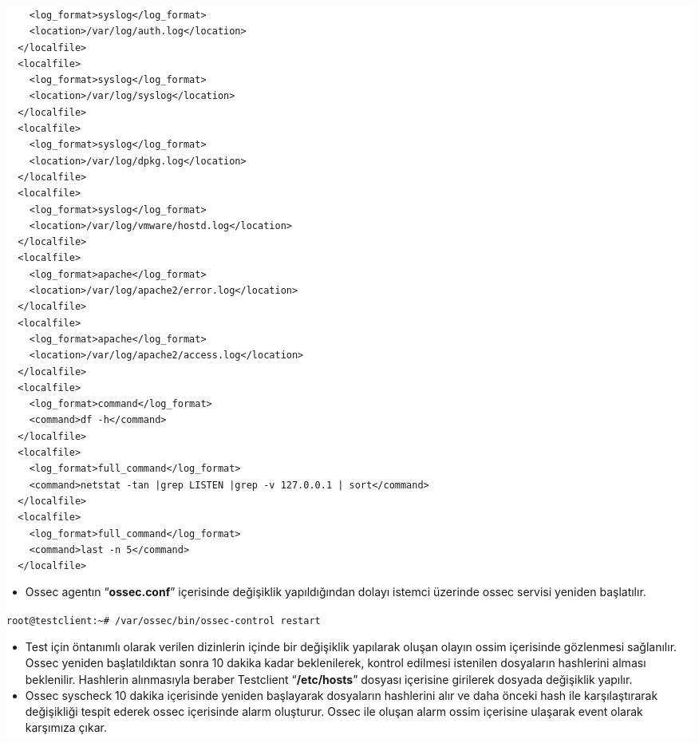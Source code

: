 ```
    <log_format>syslog</log_format>
    <location>/var/log/auth.log</location>
  </localfile>
  <localfile>
    <log_format>syslog</log_format>
    <location>/var/log/syslog</location>
  </localfile>
  <localfile>
    <log_format>syslog</log_format>
    <location>/var/log/dpkg.log</location>
  </localfile>
  <localfile>
    <log_format>syslog</log_format>
    <location>/var/log/vmware/hostd.log</location>
  </localfile>
  <localfile>
    <log_format>apache</log_format>
    <location>/var/log/apache2/error.log</location>
  </localfile>
  <localfile>
    <log_format>apache</log_format>
    <location>/var/log/apache2/access.log</location>
  </localfile>
  <localfile>
    <log_format>command</log_format>
    <command>df -h</command>
  </localfile>
  <localfile>
    <log_format>full_command</log_format>
    <command>netstat -tan |grep LISTEN |grep -v 127.0.0.1 | sort</command>
  </localfile>
  <localfile>
    <log_format>full_command</log_format>
    <command>last -n 5</command>
  </localfile>
``` 
* Ossec agentın “**ossec.conf**” içerisinde değişiklik yapıldığından dolayı istemci üzerinde ossec servisi yeniden başlatılır. 
```
root@testclient:~# /var/ossec/bin/ossec-control restart
```
* Test için öntanımlı olarak verilen dizinlerin içinde bir değişiklik yapılarak oluşan olayın ossim içerisinde gözlenmesi sağlanılır. Ossec yeniden başlatıldıktan sonra 10 dakika kadar beklenilerek, kontrol edilmesi istenilen dosyaların hashlerini alması beklenilir. Hashlerin alınmasıyla beraber  Testclient “**/etc/hosts**” dosyası içerisine girilerek dosyada değişiklik yapılır.
* Ossec syscheck 10 dakika içerisinde yeniden başlayarak dosyaların hashlerini alır ve daha önceki hash ile karşılaştırarak değişikliği tespit ederek ossec içerisinde alarm oluşturur. Ossec ile oluşan alarm ossim içerisine ulaşarak event olarak karşımıza çıkar.